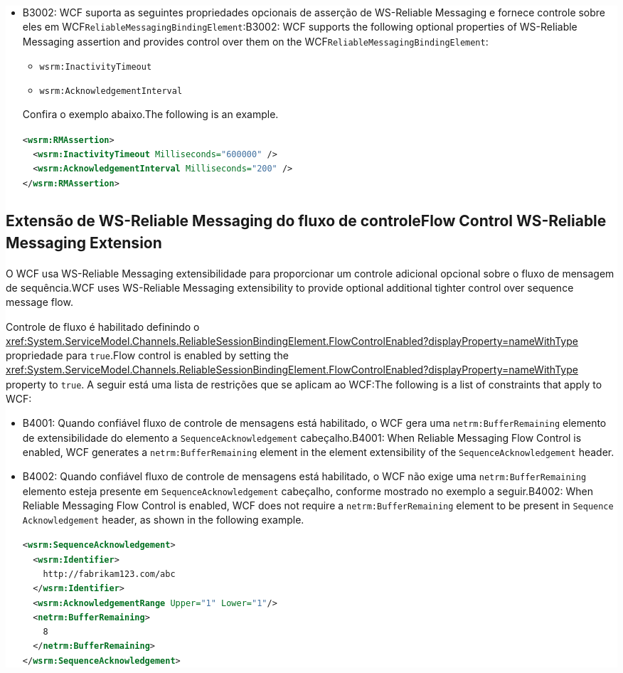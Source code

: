 -   <span data-ttu-id="5db04-194">B3002: WCF suporta as seguintes propriedades opcionais de asserção de WS-Reliable Messaging e fornece controle sobre eles em WCF`ReliableMessagingBindingElement`:</span><span class="sxs-lookup"><span data-stu-id="5db04-194">B3002: WCF supports the following optional properties of WS-Reliable Messaging assertion and provides control over them on the WCF`ReliableMessagingBindingElement`:</span></span>  
  
    -   `wsrm:InactivityTimeout`  
  
    -   `wsrm:AcknowledgementInterval`  
  
     <span data-ttu-id="5db04-195">Confira o exemplo abaixo.</span><span class="sxs-lookup"><span data-stu-id="5db04-195">The following is an example.</span></span>  
  
    ```xml  
    <wsrm:RMAssertion>  
      <wsrm:InactivityTimeout Milliseconds="600000" />  
      <wsrm:AcknowledgementInterval Milliseconds="200" />  
    </wsrm:RMAssertion>  
    ```  
  
## <a name="flow-control-ws-reliable-messaging-extension"></a><span data-ttu-id="5db04-196">Extensão de WS-Reliable Messaging do fluxo de controle</span><span class="sxs-lookup"><span data-stu-id="5db04-196">Flow Control WS-Reliable Messaging Extension</span></span>  
 <span data-ttu-id="5db04-197">O WCF usa WS-Reliable Messaging extensibilidade para proporcionar um controle adicional opcional sobre o fluxo de mensagem de sequência.</span><span class="sxs-lookup"><span data-stu-id="5db04-197">WCF uses WS-Reliable Messaging extensibility to provide optional additional tighter control over sequence message flow.</span></span>  
  
 <span data-ttu-id="5db04-198">Controle de fluxo é habilitado definindo o <xref:System.ServiceModel.Channels.ReliableSessionBindingElement.FlowControlEnabled?displayProperty=nameWithType> propriedade para `true`.</span><span class="sxs-lookup"><span data-stu-id="5db04-198">Flow control is enabled by setting the <xref:System.ServiceModel.Channels.ReliableSessionBindingElement.FlowControlEnabled?displayProperty=nameWithType> property to `true`.</span></span> <span data-ttu-id="5db04-199">A seguir está uma lista de restrições que se aplicam ao WCF:</span><span class="sxs-lookup"><span data-stu-id="5db04-199">The following is a list of constraints that apply to WCF:</span></span>  
  
-   <span data-ttu-id="5db04-200">B4001: Quando confiável fluxo de controle de mensagens está habilitado, o WCF gera uma `netrm:BufferRemaining` elemento de extensibilidade do elemento a `SequenceAcknowledgement` cabeçalho.</span><span class="sxs-lookup"><span data-stu-id="5db04-200">B4001: When Reliable Messaging Flow Control is enabled, WCF generates a `netrm:BufferRemaining` element in the element extensibility of the `SequenceAcknowledgement` header.</span></span>  
  
-   <span data-ttu-id="5db04-201">B4002: Quando confiável fluxo de controle de mensagens está habilitado, o WCF não exige uma `netrm:BufferRemaining` elemento esteja presente em `SequenceAcknowledgement` cabeçalho, conforme mostrado no exemplo a seguir.</span><span class="sxs-lookup"><span data-stu-id="5db04-201">B4002: When Reliable Messaging Flow Control is enabled, WCF does not require a `netrm:BufferRemaining` element to be present in `SequenceAcknowledgement` header, as shown in the following example.</span></span>  
  
    ```xml  
    <wsrm:SequenceAcknowledgement>  
      <wsrm:Identifier>  
        http://fabrikam123.com/abc  
      </wsrm:Identifier>  
      <wsrm:AcknowledgementRange Upper="1" Lower="1"/>             
      <netrm:BufferRemaining>  
        8  
      </netrm:BufferRemaining>  
    </wsrm:SequenceAcknowledgement>  
    ```  
  